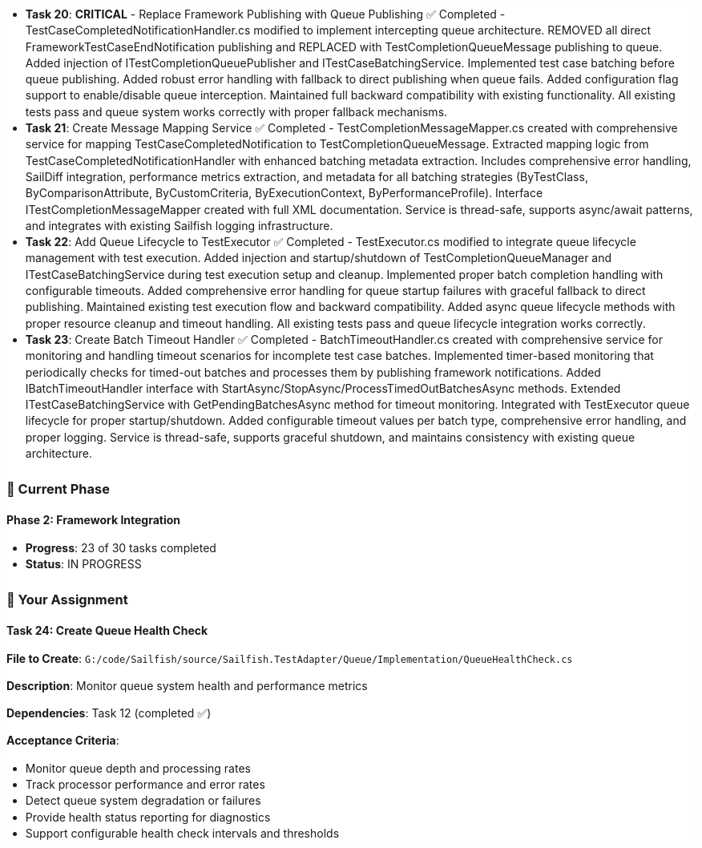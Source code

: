 - **Task 20**: **CRITICAL** - Replace Framework Publishing with Queue Publishing ✅ Completed - TestCaseCompletedNotificationHandler.cs modified to implement intercepting queue architecture. REMOVED all direct FrameworkTestCaseEndNotification publishing and REPLACED with TestCompletionQueueMessage publishing to queue. Added injection of ITestCompletionQueuePublisher and ITestCaseBatchingService. Implemented test case batching before queue publishing. Added robust error handling with fallback to direct publishing when queue fails. Added configuration flag support to enable/disable queue interception. Maintained full backward compatibility with existing functionality. All existing tests pass and queue system works correctly with proper fallback mechanisms.
- **Task 21**: Create Message Mapping Service ✅ Completed - TestCompletionMessageMapper.cs created with comprehensive service for mapping TestCaseCompletedNotification to TestCompletionQueueMessage. Extracted mapping logic from TestCaseCompletedNotificationHandler with enhanced batching metadata extraction. Includes comprehensive error handling, SailDiff integration, performance metrics extraction, and metadata for all batching strategies (ByTestClass, ByComparisonAttribute, ByCustomCriteria, ByExecutionContext, ByPerformanceProfile). Interface ITestCompletionMessageMapper created with full XML documentation. Service is thread-safe, supports async/await patterns, and integrates with existing Sailfish logging infrastructure.
- **Task 22**: Add Queue Lifecycle to TestExecutor ✅ Completed - TestExecutor.cs modified to integrate queue lifecycle management with test execution. Added injection and startup/shutdown of TestCompletionQueueManager and ITestCaseBatchingService during test execution setup and cleanup. Implemented proper batch completion handling with configurable timeouts. Added comprehensive error handling for queue startup failures with graceful fallback to direct publishing. Maintained existing test execution flow and backward compatibility. Added async queue lifecycle methods with proper resource cleanup and timeout handling. All existing tests pass and queue lifecycle integration works correctly.
- **Task 23**: Create Batch Timeout Handler ✅ Completed - BatchTimeoutHandler.cs created with comprehensive service for monitoring and handling timeout scenarios for incomplete test case batches. Implemented timer-based monitoring that periodically checks for timed-out batches and processes them by publishing framework notifications. Added IBatchTimeoutHandler interface with StartAsync/StopAsync/ProcessTimedOutBatchesAsync methods. Extended ITestCaseBatchingService with GetPendingBatchesAsync method for timeout monitoring. Integrated with TestExecutor queue lifecycle for proper startup/shutdown. Added configurable timeout values per batch type, comprehensive error handling, and proper logging. Service is thread-safe, supports graceful shutdown, and maintains consistency with existing queue architecture.

### 🔄 Current Phase
**Phase 2: Framework Integration**
- **Progress**: 23 of 30 tasks completed
- **Status**: IN PROGRESS

### 🎯 Your Assignment
**Task 24: Create Queue Health Check**

**File to Create**: `G:/code/Sailfish/source/Sailfish.TestAdapter/Queue/Implementation/QueueHealthCheck.cs`

**Description**: Monitor queue system health and performance metrics

**Dependencies**: Task 12 (completed ✅)

**Acceptance Criteria**:
- Monitor queue depth and processing rates
- Track processor performance and error rates
- Detect queue system degradation or failures
- Provide health status reporting for diagnostics
- Support configurable health check intervals and thresholds
